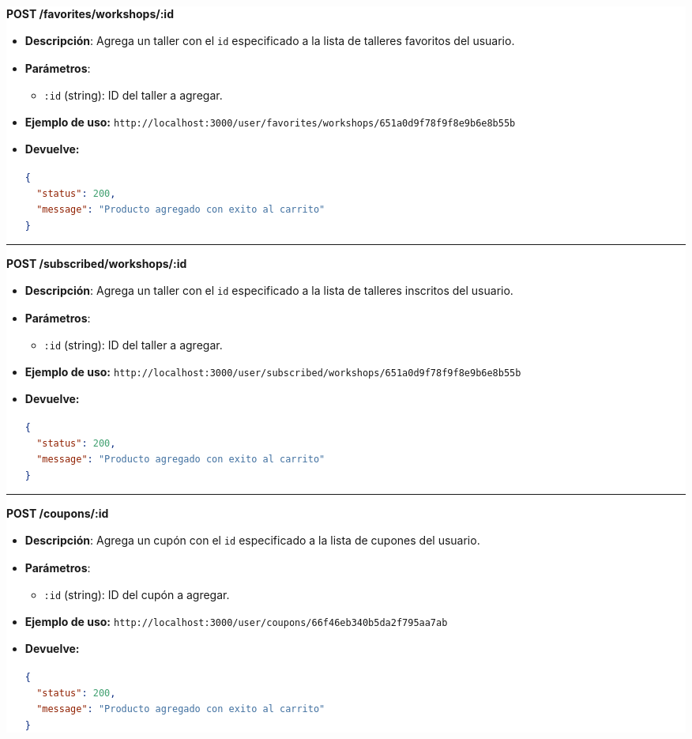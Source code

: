 **POST /favorites/workshops/:id**

- **Descripción**: Agrega un taller con el `id` especificado a la lista de talleres favoritos del usuario.
- **Parámetros**:
  - `:id` (string): ID del taller a agregar.
- **Ejemplo de uso:**
  `http://localhost:3000/user/favorites/workshops/651a0d9f78f9f8e9b6e8b55b`
- **Devuelve:**
  
  ```json
  {
    "status": 200,
    "message": "Producto agregado con exito al carrito"
  }
  ```
  
  

---

**POST /subscribed/workshops/:id**

- **Descripción**: Agrega un taller con el `id` especificado a la lista de talleres inscritos del usuario.
- **Parámetros**:
  - `:id` (string): ID del taller a agregar.
- **Ejemplo de uso:**
  `http://localhost:3000/user/subscribed/workshops/651a0d9f78f9f8e9b6e8b55b`
- **Devuelve:**
  
  ```json
  {
    "status": 200,
    "message": "Producto agregado con exito al carrito"
  }
  ```
  
  

---

**POST /coupons/:id**

- **Descripción**: Agrega un cupón con el `id` especificado a la lista de cupones del usuario.
- **Parámetros**:
  - `:id` (string): ID del cupón a agregar.
- **Ejemplo de uso:**
  `http://localhost:3000/user/coupons/66f46eb340b5da2f795aa7ab`
- **Devuelve:**
  
  ```json
  {
    "status": 200,
    "message": "Producto agregado con exito al carrito"
  }
  ```
  
  
